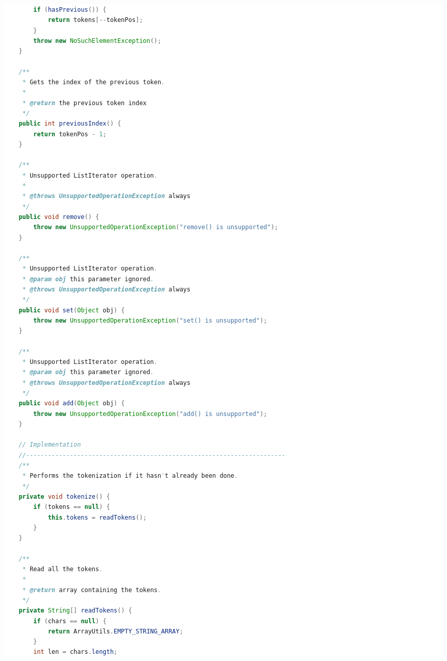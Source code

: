 ```java
        if (hasPrevious()) {
            return tokens[--tokenPos];
        }
        throw new NoSuchElementException();
    }

    /**
     * Gets the index of the previous token.
     *
     * @return the previous token index
     */
    public int previousIndex() {
        return tokenPos - 1;
    }

    /**
     * Unsupported ListIterator operation.
     *
     * @throws UnsupportedOperationException always
     */
    public void remove() {
        throw new UnsupportedOperationException("remove() is unsupported");
    }

    /**
     * Unsupported ListIterator operation.
     * @param obj this parameter ignored.
     * @throws UnsupportedOperationException always
     */
    public void set(Object obj) {
        throw new UnsupportedOperationException("set() is unsupported");
    }

    /**
     * Unsupported ListIterator operation.
     * @param obj this parameter ignored.
     * @throws UnsupportedOperationException always
     */
    public void add(Object obj) {
        throw new UnsupportedOperationException("add() is unsupported");
    }

    // Implementation
    //-----------------------------------------------------------------------
    /**
     * Performs the tokenization if it hasn't already been done.
     */
    private void tokenize() {
        if (tokens == null) {
            this.tokens = readTokens();
        }
    }

    /**
     * Read all the tokens.
     * 
     * @return array containing the tokens.
     */
    private String[] readTokens() {
        if (chars == null) {
            return ArrayUtils.EMPTY_STRING_ARRAY;
        }
        int len = chars.length;
```